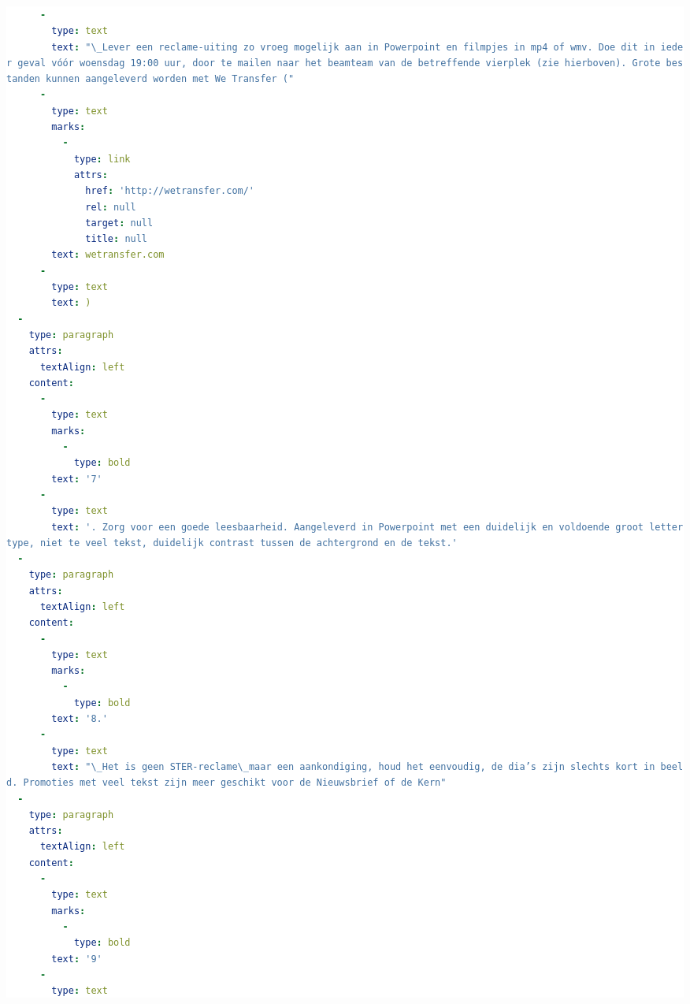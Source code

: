 ```yaml
      -
        type: text
        text: "\_Lever een reclame-uiting zo vroeg mogelijk aan in Powerpoint en filmpjes in mp4 of wmv. Doe dit in ieder geval vóór woensdag 19:00 uur, door te mailen naar het beamteam van de betreffende vierplek (zie hierboven). Grote bestanden kunnen aangeleverd worden met We Transfer ("
      -
        type: text
        marks:
          -
            type: link
            attrs:
              href: 'http://wetransfer.com/'
              rel: null
              target: null
              title: null
        text: wetransfer.com
      -
        type: text
        text: )
  -
    type: paragraph
    attrs:
      textAlign: left
    content:
      -
        type: text
        marks:
          -
            type: bold
        text: '7'
      -
        type: text
        text: '. Zorg voor een goede leesbaarheid. Aangeleverd in Powerpoint met een duidelijk en voldoende groot lettertype, niet te veel tekst, duidelijk contrast tussen de achtergrond en de tekst.'
  -
    type: paragraph
    attrs:
      textAlign: left
    content:
      -
        type: text
        marks:
          -
            type: bold
        text: '8.'
      -
        type: text
        text: "\_Het is geen STER-reclame\_maar een aankondiging, houd het eenvoudig, de dia’s zijn slechts kort in beeld. Promoties met veel tekst zijn meer geschikt voor de Nieuwsbrief of de Kern"
  -
    type: paragraph
    attrs:
      textAlign: left
    content:
      -
        type: text
        marks:
          -
            type: bold
        text: '9'
      -
        type: text
```